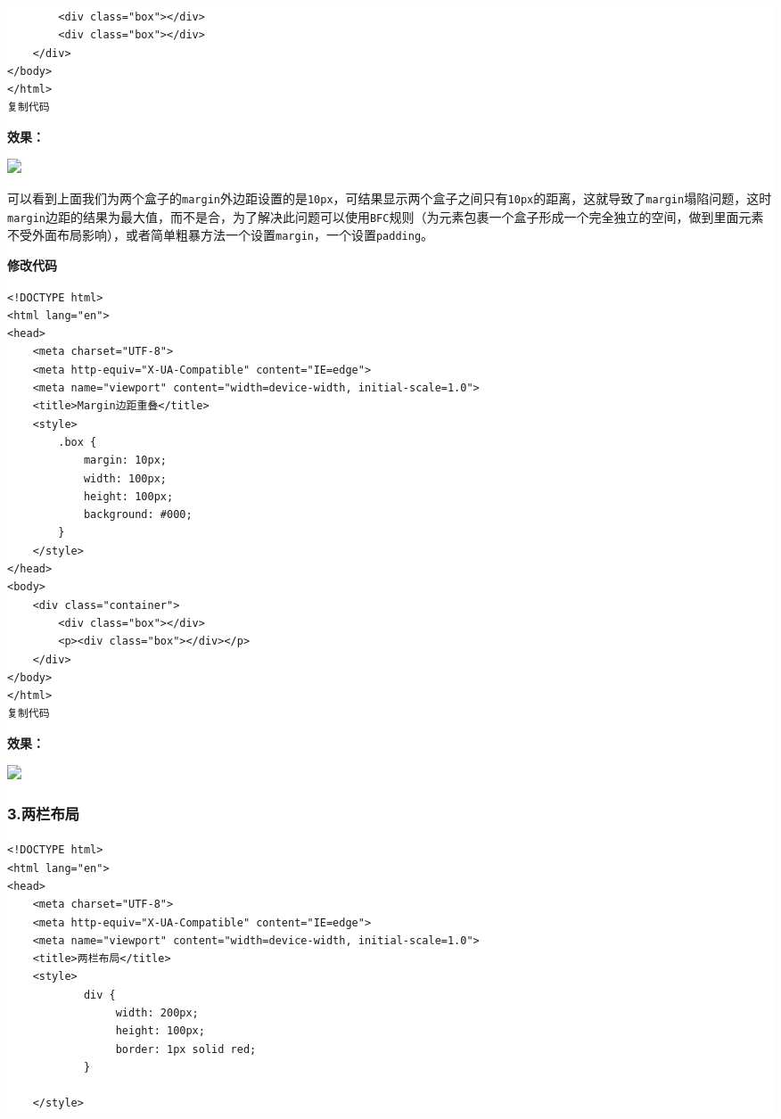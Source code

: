 ```
        <div class="box"></div>
        <div class="box"></div>
    </div>
</body>
</html>
复制代码
```

**效果：**

![](https://p3-juejin.byteimg.com/tos-cn-i-k3u1fbpfcp/9205525816724ed792539197e22ac098~tplv-k3u1fbpfcp-watermark.awebp)

可以看到上面我们为两个盒子的`margin`外边距设置的是`10px`，可结果显示两个盒子之间只有`10px`的距离，这就导致了`margin`塌陷问题，这时`margin`边距的结果为最大值，而不是合，为了解决此问题可以使用`BFC`规则（为元素包裹一个盒子形成一个完全独立的空间，做到里面元素不受外面布局影响），或者简单粗暴方法一个设置`margin`，一个设置`padding`。

**修改代码**

```
<!DOCTYPE html>
<html lang="en">
<head>
    <meta charset="UTF-8">
    <meta http-equiv="X-UA-Compatible" content="IE=edge">
    <meta name="viewport" content="width=device-width, initial-scale=1.0">
    <title>Margin边距重叠</title>
    <style>
        .box {
            margin: 10px;
            width: 100px;
            height: 100px;
            background: #000;
        }
    </style>
</head>
<body>
    <div class="container">
        <div class="box"></div>
        <p><div class="box"></div></p>
    </div>
</body>
</html>
复制代码
```

**效果：**

![](https://p3-juejin.byteimg.com/tos-cn-i-k3u1fbpfcp/de9617862fc14c07b4c94d14c21760c8~tplv-k3u1fbpfcp-watermark.awebp)

### 3.两栏布局

```
<!DOCTYPE html>
<html lang="en">
<head>
    <meta charset="UTF-8">
    <meta http-equiv="X-UA-Compatible" content="IE=edge">
    <meta name="viewport" content="width=device-width, initial-scale=1.0">
    <title>两栏布局</title>
    <style>
            div {
                 width: 200px;
                 height: 100px;
                 border: 1px solid red;
            }

    </style>
```